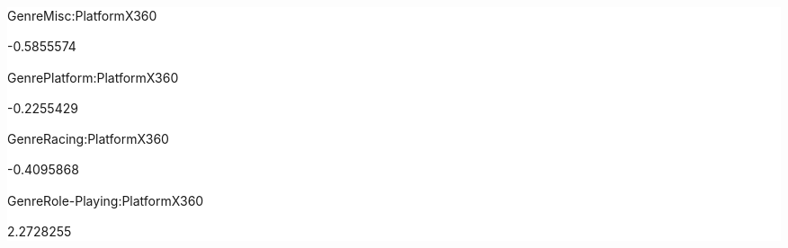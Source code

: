 <td style="text-align:left;">

GenreMisc:PlatformX360

</td>

<td style="text-align:right;">

\-0.5855574

</td>

</tr>

<tr>

<td style="text-align:left;">

GenrePlatform:PlatformX360

</td>

<td style="text-align:right;">

\-0.2255429

</td>

</tr>

<tr>

<td style="text-align:left;">

GenreRacing:PlatformX360

</td>

<td style="text-align:right;">

\-0.4095868

</td>

</tr>

<tr>

<td style="text-align:left;">

GenreRole-Playing:PlatformX360

</td>

<td style="text-align:right;">

2.2728255

</td>

</tr>

<tr>

<td style="text-align:left;">
